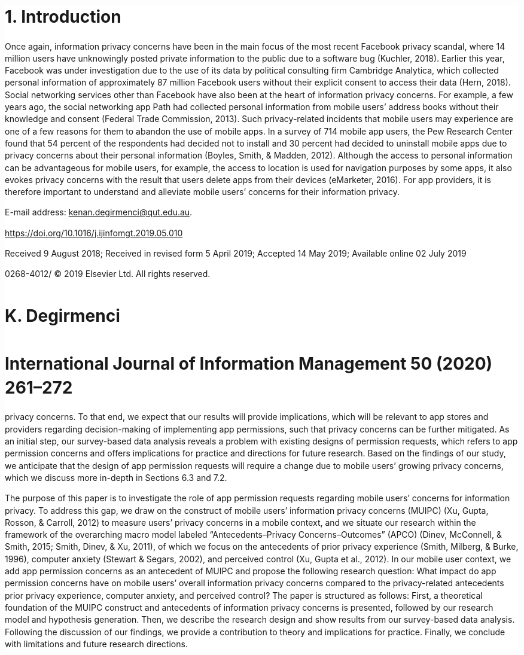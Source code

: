 # 1. Introduction

Once again, information privacy concerns have been in the main focus of the most recent Facebook privacy scandal, where 14 million users have unknowingly posted private information to the public due to a software bug (Kuchler, 2018). Earlier this year, Facebook was under investigation due to the use of its data by political consulting firm Cambridge Analytica, which collected personal information of approximately 87 million Facebook users without their explicit consent to access their data (Hern, 2018). Social networking services other than Facebook have also been at the heart of information privacy concerns. For example, a few years ago, the social networking app Path had collected personal information from mobile users’ address books without their knowledge and consent (Federal Trade Commission, 2013). Such privacy-related incidents that mobile users may experience are one of a few reasons for them to abandon the use of mobile apps. In a survey of 714 mobile app users, the Pew Research Center found that 54 percent of the respondents had decided not to install and 30 percent had decided to uninstall mobile apps due to privacy concerns about their personal information (Boyles, Smith, & Madden, 2012). Although the access to personal information can be advantageous for mobile users, for example, the access to location is used for navigation purposes by some apps, it also evokes privacy concerns with the result that users delete apps from their devices (eMarketer, 2016). For app providers, it is therefore important to understand and alleviate mobile users’ concerns for their information privacy.

E-mail address: kenan.degirmenci@qut.edu.au.

https://doi.org/10.1016/j.ijinfomgt.2019.05.010

Received 9 August 2018; Received in revised form 5 April 2019; Accepted 14 May 2019; Available online 02 July 2019

0268-4012/ © 2019 Elsevier Ltd. All rights reserved.

# K. Degirmenci

# International Journal of Information Management 50 (2020) 261–272

privacy concerns. To that end, we expect that our results will provide implications, which will be relevant to app stores and providers regarding decision-making of implementing app permissions, such that privacy concerns can be further mitigated. As an initial step, our survey-based data analysis reveals a problem with existing designs of permission requests, which refers to app permission concerns and offers implications for practice and directions for future research. Based on the findings of our study, we anticipate that the design of app permission requests will require a change due to mobile users’ growing privacy concerns, which we discuss more in-depth in Sections 6.3 and 7.2.

The purpose of this paper is to investigate the role of app permission requests regarding mobile users’ concerns for information privacy. To address this gap, we draw on the construct of mobile users’ information privacy concerns (MUIPC) (Xu, Gupta, Rosson, & Carroll, 2012) to measure users’ privacy concerns in a mobile context, and we situate our research within the framework of the overarching macro model labeled “Antecedents–Privacy Concerns–Outcomes” (APCO) (Dinev, McConnell, & Smith, 2015; Smith, Dinev, & Xu, 2011), of which we focus on the antecedents of prior privacy experience (Smith, Milberg, & Burke, 1996), computer anxiety (Stewart & Segars, 2002), and perceived control (Xu, Gupta et al., 2012). In our mobile user context, we add app permission concerns as an antecedent of MUIPC and propose the following research question: What impact do app permission concerns have on mobile users’ overall information privacy concerns compared to the privacy-related antecedents prior privacy experience, computer anxiety, and perceived control? The paper is structured as follows: First, a theoretical foundation of the MUIPC construct and antecedents of information privacy concerns is presented, followed by our research model and hypothesis generation. Then, we describe the research design and show results from our survey-based data analysis. Following the discussion of our findings, we provide a contribution to theory and implications for practice. Finally, we conclude with limitations and future research directions.
